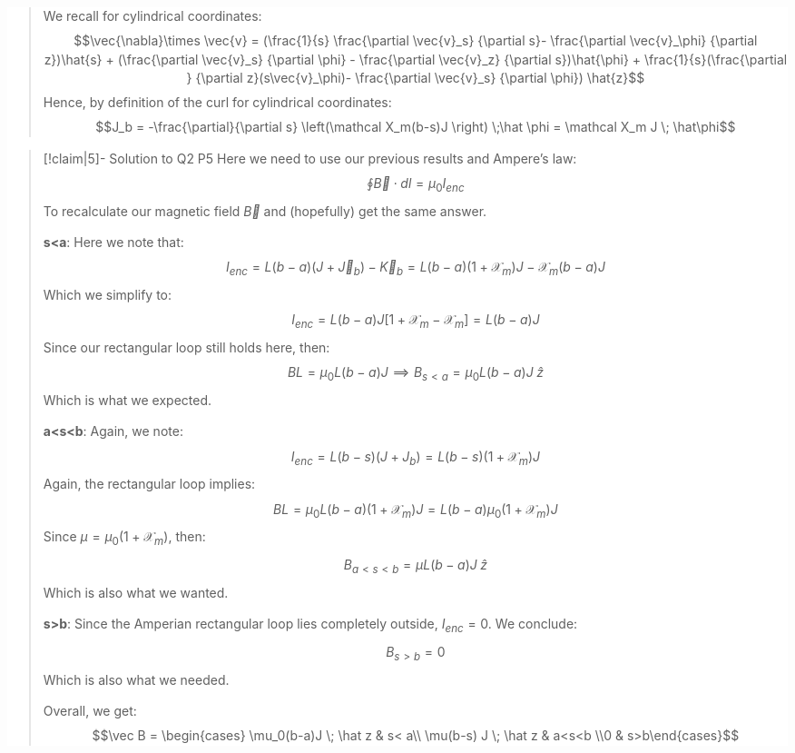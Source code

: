 >We recall for cylindrical coordinates: $$\vec{\nabla}\times \vec{v} = (\frac{1}{s} \frac{\partial \vec{v}_s} {\partial s}- \frac{\partial \vec{v}_\phi} {\partial z})\hat{s} + (\frac{\partial \vec{v}_s} {\partial \phi} - \frac{\partial \vec{v}_z} {\partial s})\hat{\phi} + \frac{1}{s}(\frac{\partial } {\partial z}(s\vec{v}_\phi)- \frac{\partial \vec{v}_s} {\partial \phi}) \hat{z}$$
>Hence, by definition of the curl for cylindrical coordinates: $$J_b = -\frac{\partial}{\partial s} \left(\mathcal X_m(b-s)J \right) \;\hat \phi = \mathcal X_m J \; \hat\phi$$

>[!claim|5]- Solution to Q2 P5
>Here we need to use our previous results and Ampere’s law: $$\oint \vec B \cdot dl = \mu_0 I_{enc}$$To recalculate our magnetic field $\vec B$ and (hopefully) get the same answer.
>
>**s<a**:
>Here we note that: $$I_{enc} = L(b-a)(J+\vec J_b) - \vec K_b = L(b-a)(1+\mathcal X_m )J-\mathcal X_m(b-a)J$$Which we simplify to: $$I_{enc} = L(b-a)J[1+\mathcal X_m - \mathcal X_m] = L(b-a)J$$Since our rectangular loop still holds here, then: $$BL = \mu_0L(b-a)J \implies B_{s<a} = \mu_0L(b-a) J \; \hat z$$Which is what we expected.
>
>**a<s<b**:
>Again, we note: $$I_{enc} = L(b-s)(J+J_b) = L(b-s)(1 + \mathcal X_m)J$$Again, the rectangular loop implies: $$BL = \mu_0 L(b-a)(1+\mathcal X_m)J = L(b-a)\mu_0(1 + \mathcal X_m)J$$Since $\mu = \mu_0 (1+ \mathcal X_m)$, then: $$B_{a<s<b} = \mu L(b-a)J \; \hat z$$Which is also what we wanted.
>
>**s>b**:
>Since the Amperian rectangular loop lies completely outside, $I_{enc} = 0$. We conclude: $$B_{s>b} = 0$$Which is also what we needed.
>
>Overall, we get: $$\vec B = \begin{cases} \mu_0(b-a)J \; \hat z & s< a\\ \mu(b-s) J \; \hat z & a<s<b \\0 & s>b\end{cases}$$







